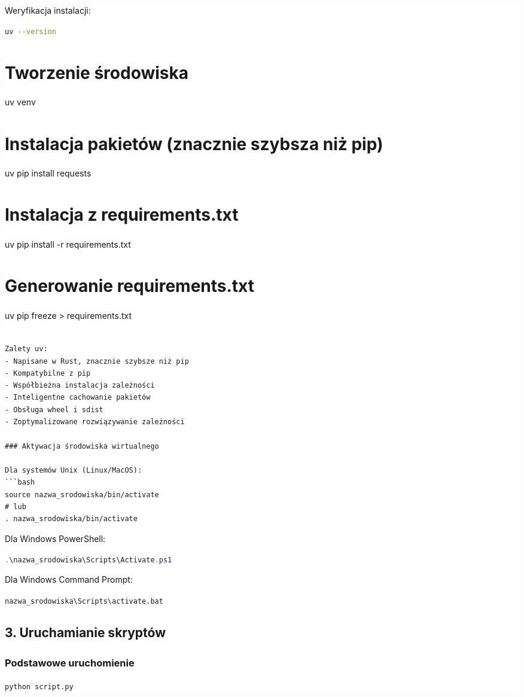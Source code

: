 Weryfikacja instalacji:
```bash
uv --version
```

# Tworzenie środowiska
uv venv

# Instalacja pakietów (znacznie szybsza niż pip)
uv pip install requests

# Instalacja z requirements.txt
uv pip install -r requirements.txt

# Generowanie requirements.txt
uv pip freeze > requirements.txt
```

Zalety uv:
- Napisane w Rust, znacznie szybsze niż pip
- Kompatybilne z pip
- Współbieżna instalacja zależności
- Inteligentne cachowanie pakietów
- Obsługa wheel i sdist
- Zoptymalizowane rozwiązywanie zależności

### Aktywacja środowiska wirtualnego

Dla systemów Unix (Linux/MacOS):
```bash
source nazwa_srodowiska/bin/activate
# lub
. nazwa_srodowiska/bin/activate
```

Dla Windows PowerShell:
```powershell
.\nazwa_srodowiska\Scripts\Activate.ps1
```

Dla Windows Command Prompt:
```cmd
nazwa_srodowiska\Scripts\activate.bat
```

## 3. Uruchamianie skryptów

### Podstawowe uruchomienie
```bash
python script.py
```
